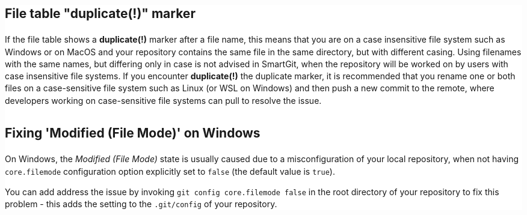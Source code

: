 ## File table "duplicate(!)" marker

If the file table shows a **duplicate(!)** marker after a file name, this means that you are on a case insensitive file system such as Windows or on MacOS and  your repository contains the same file in the same directory, but with different casing.
Using filenames with the same names, but differing only in case is not advised in SmartGit, when the repository will be worked on by users with case insensitive file systems. 
If you encounter **duplicate(!)** the duplicate marker, it is recommended that you rename one or both files on a case-sensitive file system such as Linux (or WSL on Windows) and then push a new commit to the remote, where developers working on case-sensitive file systems can pull to resolve the issue.

## Fixing 'Modified (File Mode)' on Windows

On Windows, the *Modified (File Mode)* state is usually caused due to a misconfiguration of your local repository, when not having `core.filemode` configuration option explicitly set to `false` (the default value is `true`).

You can add address the issue by invoking `git config core.filemode false` in the root directory of your repository to fix this problem - this adds the setting to the `.git/config` of your repository.
